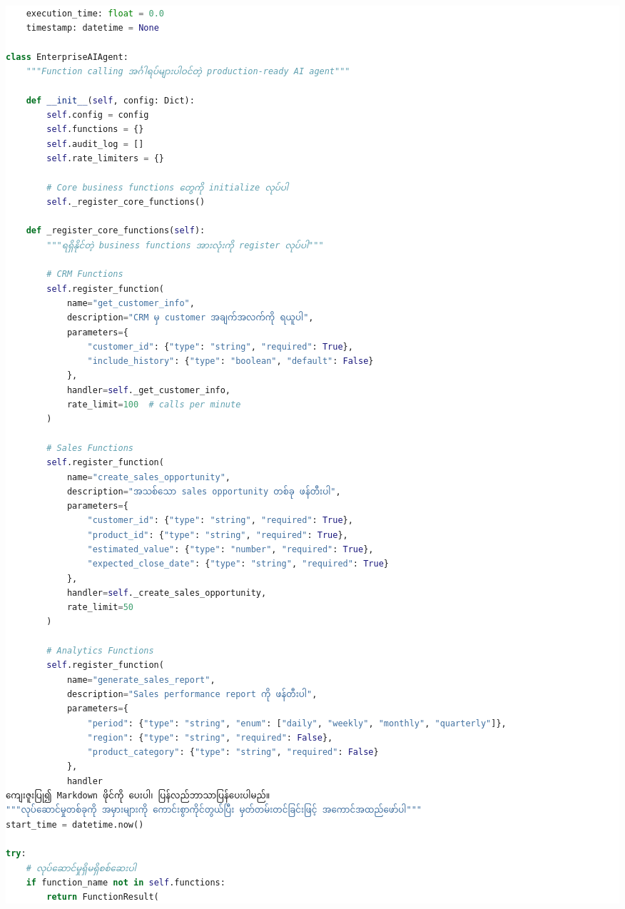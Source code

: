 ```python
    execution_time: float = 0.0
    timestamp: datetime = None

class EnterpriseAIAgent:
    """Function calling အင်္ဂါရပ်များပါဝင်တဲ့ production-ready AI agent"""
    
    def __init__(self, config: Dict):
        self.config = config
        self.functions = {}
        self.audit_log = []
        self.rate_limiters = {}
        
        # Core business functions တွေကို initialize လုပ်ပါ
        self._register_core_functions()
    
    def _register_core_functions(self):
        """ရရှိနိုင်တဲ့ business functions အားလုံးကို register လုပ်ပါ"""
        
        # CRM Functions
        self.register_function(
            name="get_customer_info",
            description="CRM မှ customer အချက်အလက်ကို ရယူပါ",
            parameters={
                "customer_id": {"type": "string", "required": True},
                "include_history": {"type": "boolean", "default": False}
            },
            handler=self._get_customer_info,
            rate_limit=100  # calls per minute
        )
        
        # Sales Functions
        self.register_function(
            name="create_sales_opportunity",
            description="အသစ်သော sales opportunity တစ်ခု ဖန်တီးပါ",
            parameters={
                "customer_id": {"type": "string", "required": True},
                "product_id": {"type": "string", "required": True},
                "estimated_value": {"type": "number", "required": True},
                "expected_close_date": {"type": "string", "required": True}
            },
            handler=self._create_sales_opportunity,
            rate_limit=50
        )
        
        # Analytics Functions
        self.register_function(
            name="generate_sales_report",
            description="Sales performance report ကို ဖန်တီးပါ",
            parameters={
                "period": {"type": "string", "enum": ["daily", "weekly", "monthly", "quarterly"]},
                "region": {"type": "string", "required": False},
                "product_category": {"type": "string", "required": False}
            },
            handler
ကျေးဇူးပြု၍ Markdown ဖိုင်ကို ပေးပါ၊ ပြန်လည်ဘာသာပြန်ပေးပါမည်။
"""လုပ်ဆောင်မှုတစ်ခုကို အမှားများကို ကောင်းစွာကိုင်တွယ်ပြီး မှတ်တမ်းတင်ခြင်းဖြင့် အကောင်အထည်ဖော်ပါ"""
start_time = datetime.now()

try:
    # လုပ်ဆောင်မှုရှိမရှိစစ်ဆေးပါ
    if function_name not in self.functions:
        return FunctionResult(
```